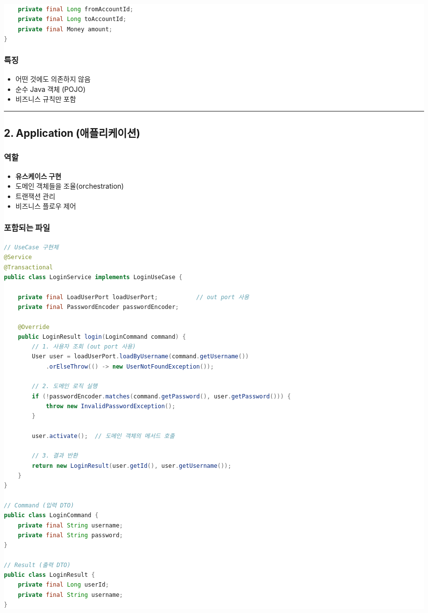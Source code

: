 ```java
    private final Long fromAccountId;
    private final Long toAccountId;
    private final Money amount;
}
```

### 특징
- 어떤 것에도 의존하지 않음
- 순수 Java 객체 (POJO)
- 비즈니스 규칙만 포함

---

## 2. Application (애플리케이션)

### 역할
- **유스케이스 구현**
- 도메인 객체들을 조율(orchestration)
- 트랜잭션 관리
- 비즈니스 플로우 제어

### 포함되는 파일
```java
// UseCase 구현체
@Service
@Transactional
public class LoginService implements LoginUseCase {
    
    private final LoadUserPort loadUserPort;           // out port 사용
    private final PasswordEncoder passwordEncoder;
    
    @Override
    public LoginResult login(LoginCommand command) {
        // 1. 사용자 조회 (out port 사용)
        User user = loadUserPort.loadByUsername(command.getUsername())
            .orElseThrow(() -> new UserNotFoundException());
        
        // 2. 도메인 로직 실행
        if (!passwordEncoder.matches(command.getPassword(), user.getPassword())) {
            throw new InvalidPasswordException();
        }
        
        user.activate();  // 도메인 객체의 메서드 호출
        
        // 3. 결과 반환
        return new LoginResult(user.getId(), user.getUsername());
    }
}

// Command (입력 DTO)
public class LoginCommand {
    private final String username;
    private final String password;
}

// Result (출력 DTO)
public class LoginResult {
    private final Long userId;
    private final String username;
}
```
